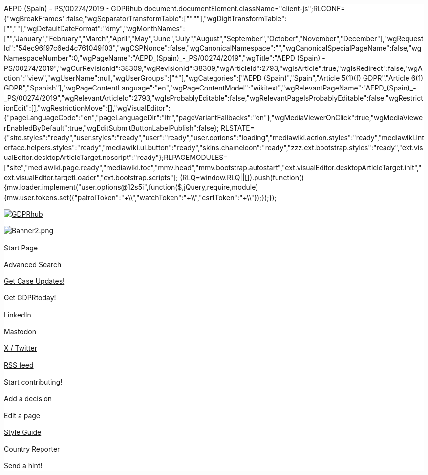  AEPD (Spain) - PS/00274/2019 - GDPRhub document.documentElement.className="client-js";RLCONF={"wgBreakFrames":false,"wgSeparatorTransformTable":\["",""\],"wgDigitTransformTable":\["",""\],"wgDefaultDateFormat":"dmy","wgMonthNames":\["","January","February","March","April","May","June","July","August","September","October","November","December"\],"wgRequestId":"54ec96f97c6ed4c761049f03","wgCSPNonce":false,"wgCanonicalNamespace":"","wgCanonicalSpecialPageName":false,"wgNamespaceNumber":0,"wgPageName":"AEPD\_(Spain)\_-\_PS/00274/2019","wgTitle":"AEPD (Spain) - PS/00274/2019","wgCurRevisionId":38309,"wgRevisionId":38309,"wgArticleId":2793,"wgIsArticle":true,"wgIsRedirect":false,"wgAction":"view","wgUserName":null,"wgUserGroups":\["\*"\],"wgCategories":\["AEPD (Spain)","Spain","Article 5(1)(f) GDPR","Article 6(1) GDPR","Spanish"\],"wgPageContentLanguage":"en","wgPageContentModel":"wikitext","wgRelevantPageName":"AEPD\_(Spain)\_-\_PS/00274/2019","wgRelevantArticleId":2793,"wgIsProbablyEditable":false,"wgRelevantPageIsProbablyEditable":false,"wgRestrictionEdit":\[\],"wgRestrictionMove":\[\],"wgVisualEditor":{"pageLanguageCode":"en","pageLanguageDir":"ltr","pageVariantFallbacks":"en"},"wgMediaViewerOnClick":true,"wgMediaViewerEnabledByDefault":true,"wgEditSubmitButtonLabelPublish":false}; RLSTATE={"site.styles":"ready","user.styles":"ready","user":"ready","user.options":"loading","mediawiki.action.styles":"ready","mediawiki.interface.helpers.styles":"ready","mediawiki.ui.button":"ready","skins.chameleon":"ready","zzz.ext.bootstrap.styles":"ready","ext.visualEditor.desktopArticleTarget.noscript":"ready"};RLPAGEMODULES=\["site","mediawiki.page.ready","mediawiki.toc","mmv.head","mmv.bootstrap.autostart","ext.visualEditor.desktopArticleTarget.init","ext.visualEditor.targetLoader","ext.bootstrap.scripts"\]; (RLQ=window.RLQ||\[\]).push(function(){mw.loader.implement("user.options@12s5i",function($,jQuery,require,module){mw.user.tokens.set({"patrolToken":"+\\\\","watchToken":"+\\\\","csrfToken":"+\\\\"});});});                    

[![GDPRhub](/images/gdprhub_v5_150.png)](/index.php?title=Welcome_to_GDPRhub "Visit the main page")

[![Banner2.png](/images/5/57/Banner2.png)](https://gdprhub.eu/index.php?title=GDPRtoday)

[Start Page](/index.php?title=Welcome_to_GDPRhub)

[Advanced Search](/index.php?title=Advanced_Search)

[Get Case Updates!](#)

[Get GDPRtoday!](/index.php?title=GDPRtoday)

[LinkedIn](https://www.linkedin.com/showcase/gdprhub)

[Mastodon](https://mastodon.social/@GDPRhub)

[X / Twitter](https://www.twitter.com/GDPRhub)

[RSS feed](https://gdprhub.eu/index.php?title=Special:NewPages&feed=atom&hideredirs=1&limit=10&render=1)

[Start contributing!](#)

[Add a decision](/index.php?title=How_to_add_a_new_decision)

[Edit a page](/index.php?title=How_to_edit_a_page_on_GDPRhub)

[Style Guide](/index.php?title=GDPRhub_style_guide)

[Country Reporter](https://gdprmgmt.noyb.eu/become_country_reporter)

[Send a hint!](mailto:GDPRhub@noyb.eu?subject=GDPRhub%20-%20hint&body=Thank%20you%20for%20sending%20us%20a%20hint!%0A%0AIf%20you%20want%20to%20send%20us%20details%20about%20a%20case%20that%20is%20not%20on%20GDPRhub%20yet%2C%20please%20fill%20out%20the%20form%20below!%0AIf%20you%20want%20to%20send%20us%20any%20other%20information%2C%20just%20delete%20this%20text.%0A%0A%3D%3D%3D%20General%20Details%20%3D%3D%3D%0A%0ALink%20to%20the%20decision%20\(attach%20document%20if%20not%20public\)%3A%0ADPA%2FCourt%3A%0ACountry%3A%0ADate%3A%0A%0A%3D%3D%3D%20Factual%20Summary%20in%20English%20%3D%3D%3D%0A%0A-%3E%20What%20happened%20in%20this%20case%3F%0A%0A%3D%3D%3D%20Summary%20of%20the%20Dispute%20in%20English%20%3D%3D%3D%0A%0A-%3E%20What%20was%20the%20core%20dispute%20about%3F%0A%0A%3D%3D%3D%20Summary%20of%20the%20Holding%20in%20English%20%3D%3D%3D%0A%0A-%3E%20What%20is%20the%20core%20take%20away%20from%20the%20decision%3F%0A%0A%0AThank%20you%20for%20your%20support!%0Anoyb.eu%20team)
